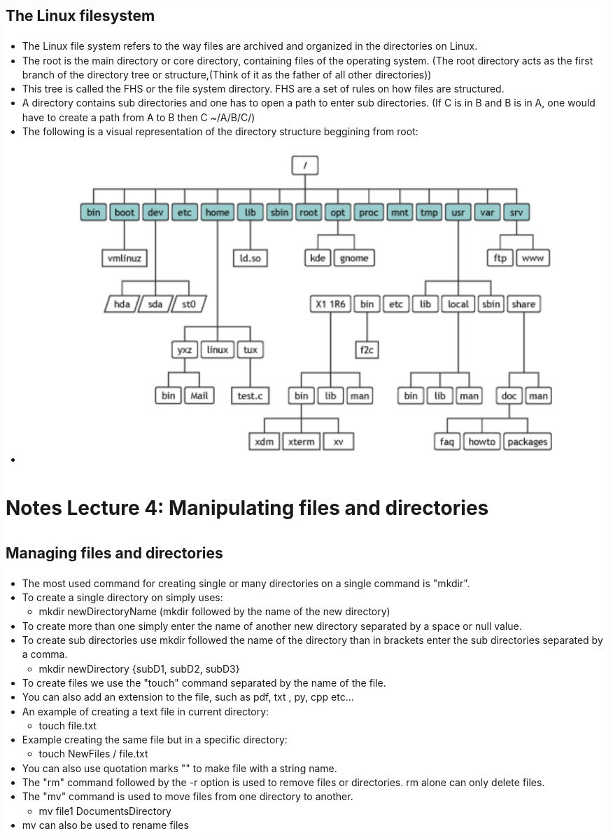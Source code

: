 ## The Linux filesystem
* The Linux file system refers to the way files are archived and organized in the directories on Linux.
* The root is the main directory or core directory, containing files of the operating system. (The root directory acts as the first branch of the directory tree or structure,(Think of it as the father of all other directories))
*  This tree is called the FHS or the file system directory. FHS are a set of rules on how files are structured.
*  A directory contains sub directories and one has to open a path to enter sub directories. (If C is in B and B is in A, one would have to create a path from A to B then C ~/A/B/C/)
*  The following is a visual representation of the directory structure beggining from root:
* ![x](/imgs/FinalPics/root.png) 

# Notes Lecture 4: Manipulating files and directories

## Managing files and directories
* The most used command for creating single or many directories on a single command is "mkdir".
* To create a single directory on simply uses:
  - mkdir newDirectoryName (mkdir followed by the name of the new directory)
* To create more than one simply enter the name of another new directory separated by a space or null value.
* To create sub directories use mkdir followed the name of the directory than in brackets enter the sub directories separated by a comma.
  - mkdir newDirectory {subD1, subD2, subD3}
* To create files we use the "touch" command separated by the name of the file.
* You can also add an extension to the file, such as pdf, txt , py, cpp etc... 
* An example of creating a text file in current directory:
  - touch file.txt
* Example creating the same file but in a specific directory:
  - touch NewFiles / file.txt
* You can also use quotation marks "" to make file with a string name.
* The "rm" command followed by the -r option is used to remove files or directories. rm alone can only delete files.
* The "mv" command is used to move files from one directory to another. 
  - mv file1 DocumentsDirectory
* mv can also be used to rename files 